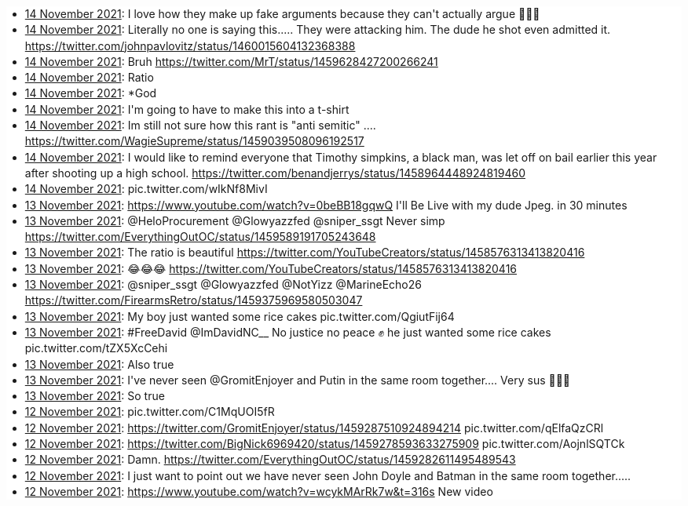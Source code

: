 * [14 November 2021](https://web.archive.org/web/20211114235826/https://twitter.com/BigNick6969420/status/1460034390218575873): I love how they make up fake arguments because they can't actually argue 🤣🤣🤣 
* [14 November 2021](https://web.archive.org/web/20211114235614/https://twitter.com/BigNick6969420/status/1460033819508154376): Literally no one is saying this.....  They were attacking him. The dude he shot even admitted it. https://twitter.com/johnpavlovitz/status/1460015604132368388 
* [14 November 2021](https://web.archive.org/web/20211114233348/https://twitter.com/BigNick6969420/status/1460028151652884481): Bruh https://twitter.com/MrT/status/1459628427200266241 
* [14 November 2021](https://web.archive.org/web/20211114132253/https://twitter.com/BigNick6969420/status/1459874421309685760): Ratio 
* [14 November 2021](https://web.archive.org/web/20211114132257/https://twitter.com/BigNick6969420/status/1459874368176234500): *God 
* [14 November 2021](https://web.archive.org/web/20211114041553/https://twitter.com/BigNick6969420/status/1459736783831371776): I'm going to have to make this into a t-shirt 
* [14 November 2021](https://web.archive.org/web/20211114033853/https://twitter.com/BigNick6969420/status/1459727458853212163): Im still not sure how this rant is "anti semitic" .... https://twitter.com/WagieSupreme/status/1459039508096192517 
* [14 November 2021](https://web.archive.org/web/20211114032705/https://twitter.com/BigNick6969420/status/1459724508835852288): I would like to remind everyone that  Timothy simpkins, a black man, was let off on bail earlier this year after shooting up a high school. https://twitter.com/benandjerrys/status/1458964448924819460 
* [14 November 2021](https://web.archive.org/web/20211114020737/https://twitter.com/BigNick6969420/status/1459704514357997569): pic.twitter.com/wIkNf8MivI 
* [13 November 2021](https://web.archive.org/web/20211113232725/https://twitter.com/BigNick6969420/status/1459664158387933186): https://www.youtube.com/watch?v=0beBB18gqwQ   I'll Be Live with my dude Jpeg. in 30 minutes 
* [13 November 2021](https://web.archive.org/web/20211113203125/https://twitter.com/BigNick6969420/status/1459619907994361863): @HeloProcurement   @Glowyazzfed   @sniper_ssgt    Never simp https://twitter.com/EverythingOutOC/status/1459589191705243648 
* [13 November 2021](https://web.archive.org/web/20211113180256/https://twitter.com/BigNick6969420/status/1459578845745528843): The ratio is beautiful https://twitter.com/YouTubeCreators/status/1458576313413820416 
* [13 November 2021](https://web.archive.org/web/20211113180231/https://twitter.com/BigNick6969420/status/1459578770306834433): 😂😂😂 https://twitter.com/YouTubeCreators/status/1458576313413820416 
* [13 November 2021](https://web.archive.org/web/20211113043519/https://twitter.com/BigNick6969420/status/1459379285236625411): @sniper_ssgt   @Glowyazzfed   @NotYizz   @MarineEcho26  https://twitter.com/FirearmsRetro/status/1459375969580503047 
* [13 November 2021](https://web.archive.org/web/20211113032936/https://twitter.com/BigNick6969420/status/1459362730259984384): My boy just wanted some rice cakes pic.twitter.com/QgiutFij64 
* [13 November 2021](https://web.archive.org/web/20211113031800/https://twitter.com/BigNick6969420/status/1459359843098128394): #FreeDavid   @ImDavidNC__    No justice no peace ✊ he just wanted some rice cakes pic.twitter.com/tZX5XcCehi 
* [13 November 2021](https://web.archive.org/web/20211113025412/https://twitter.com/BigNick6969420/status/1459353852327587842): Also true 
* [13 November 2021](https://web.archive.org/web/20211113015037/https://twitter.com/BigNick6969420/status/1459337829834801152): I've never seen  @GromitEnjoyer  and Putin in the same room together.... Very sus 🤔🤔🤔 
* [13 November 2021](https://web.archive.org/web/20211113013910/https://twitter.com/BigNick6969420/status/1459334947286749187): So true 
* [12 November 2021](https://web.archive.org/web/20211112233207/https://twitter.com/BigNick6969420/status/1459302991635173378): pic.twitter.com/C1MqUOI5fR 
* [12 November 2021](https://web.archive.org/web/20211112223216/https://twitter.com/BigNick6969420/status/1459287928581017600): https://twitter.com/GromitEnjoyer/status/1459287510924894214  pic.twitter.com/qElfaQzCRl 
* [12 November 2021](https://web.archive.org/web/20211112222522/https://twitter.com/BigNick6969420/status/1459286139794345990): https://twitter.com/BigNick6969420/status/1459278593633275909  pic.twitter.com/AojnlSQTCk 
* [12 November 2021](https://web.archive.org/web/20211112221244/https://twitter.com/BigNick6969420/status/1459282998197637126): Damn. https://twitter.com/EverythingOutOC/status/1459282611495489543 
* [12 November 2021](https://web.archive.org/web/20211112215511/https://twitter.com/BigNick6969420/status/1459278593633275909): I just want to point out we have never seen John Doyle and Batman in the same room together..... 
* [12 November 2021](https://web.archive.org/web/20211112205113/https://twitter.com/BigNick6969420/status/1459262494707314689): https://www.youtube.com/watch?v=wcykMArRk7w&t=316s   New video 